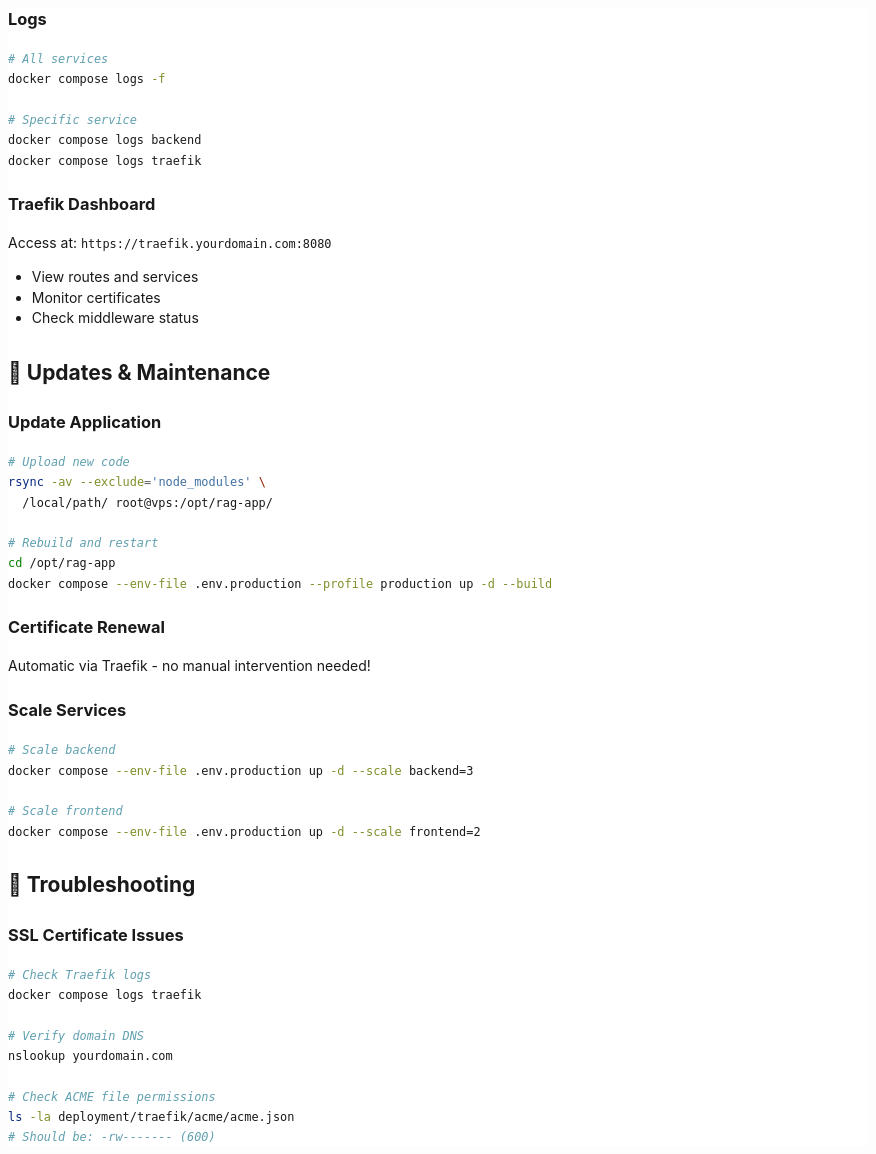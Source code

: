 ### Logs
```bash
# All services
docker compose logs -f

# Specific service
docker compose logs backend
docker compose logs traefik
```

### Traefik Dashboard
Access at: `https://traefik.yourdomain.com:8080`
- View routes and services
- Monitor certificates
- Check middleware status

## 🔄 Updates & Maintenance

### Update Application
```bash
# Upload new code
rsync -av --exclude='node_modules' \
  /local/path/ root@vps:/opt/rag-app/

# Rebuild and restart
cd /opt/rag-app
docker compose --env-file .env.production --profile production up -d --build
```

### Certificate Renewal
Automatic via Traefik - no manual intervention needed!

### Scale Services
```bash
# Scale backend
docker compose --env-file .env.production up -d --scale backend=3

# Scale frontend  
docker compose --env-file .env.production up -d --scale frontend=2
```

## 🚨 Troubleshooting

### SSL Certificate Issues
```bash
# Check Traefik logs
docker compose logs traefik

# Verify domain DNS
nslookup yourdomain.com

# Check ACME file permissions
ls -la deployment/traefik/acme/acme.json
# Should be: -rw------- (600)
```
